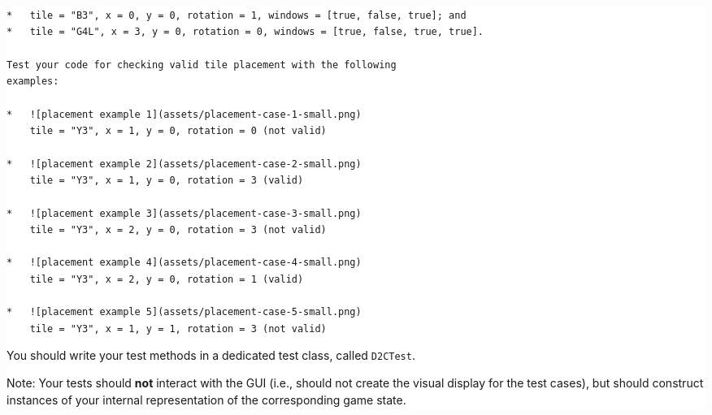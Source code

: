 	*   tile = "B3", x = 0, y = 0, rotation = 1, windows = [true, false, true];	and
	*   tile = "G4L", x = 3, y = 0, rotation = 0, windows = [true, false, true, true].

	Test your code for checking valid tile placement with the following
	examples:

	*   ![placement example 1](assets/placement-case-1-small.png)
		tile = "Y3", x = 1, y = 0, rotation = 0 (not valid)

	*   ![placement example 2](assets/placement-case-2-small.png)
		tile = "Y3", x = 1, y = 0, rotation = 3 (valid)

	*   ![placement example 3](assets/placement-case-3-small.png)
		tile = "Y3", x = 2, y = 0, rotation = 3 (not valid)

	*   ![placement example 4](assets/placement-case-4-small.png)
		tile = "Y3", x = 2, y = 0, rotation = 1 (valid)

	*   ![placement example 5](assets/placement-case-5-small.png)
		tile = "Y3", x = 1, y = 1, rotation = 3 (not valid)

You should write your test methods in a dedicated test class, called
`D2CTest`.

Note: Your tests should **not** interact with the GUI (i.e., should
not create the visual display for the test cases), but should
construct instances of your internal representation of the corresponding
game state.
